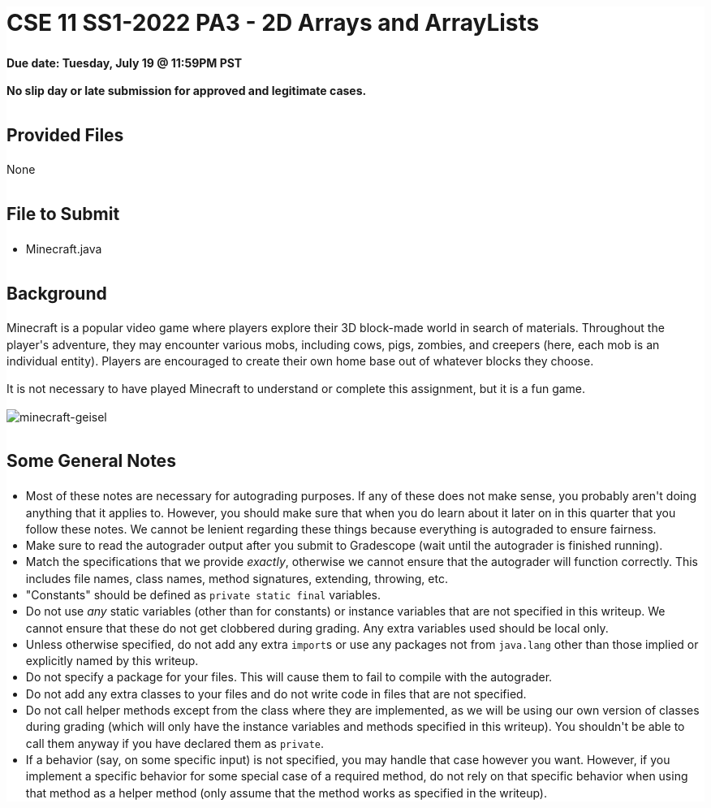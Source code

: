 
# CSE 11 SS1-2022 PA3 - 2D Arrays and ArrayLists
**Due date: Tuesday, July 19 @ 11:59PM PST**

**No slip day or late submission for approved and legitimate cases.**

## Provided Files
None

## File to Submit
- Minecraft.java

## Background
Minecraft is a popular video game where players explore their 3D block-made world in search of materials. Throughout the player's adventure, they may encounter various mobs, including cows, pigs, zombies, and creepers (here, each mob is an individual entity). Players are encouraged to create their own home base out of whatever blocks they choose.

It is not necessary to have played Minecraft to understand or complete this assignment, but it is a fun game.

![minecraft-geisel](https://i.imgur.com/4dDILn9.png)

## Some General Notes
- Most of these notes are necessary for autograding purposes. If any of these does not make sense, you probably aren't doing anything that it applies to. However, you should make sure that when you do learn about it later on in this quarter that you follow these notes. We cannot be lenient regarding these things because everything is autograded to ensure fairness. 
- Make sure to read the autograder output after you submit to Gradescope (wait until the autograder is finished running). 
- Match the specifications that we provide _exactly_, otherwise we cannot ensure that the autograder will function correctly. This includes file names, class names, method signatures, extending, throwing, etc. 
- "Constants" should be defined as `private static final` variables. 
- Do not use _any_ static variables (other than for constants) or instance variables that are not specified in this writeup. We cannot ensure that these do not get clobbered during grading. Any extra variables used should be local only. 
- Unless otherwise specified, do not add any extra `import`s or use any packages not from `java.lang` other than those implied or explicitly named by this writeup. 
- Do not specify a package for your files. This will cause them to fail to compile with the autograder. 
- Do not add any extra classes to your files and do not write code in files that are not specified. 
- Do not call helper methods except from the class where they are implemented, as we will be using our own version of classes during grading (which will only have the instance variables and methods specified in this writeup). You shouldn't be able to call them anyway if you have declared them as `private`. 
- If a behavior (say, on some specific input) is not specified, you may handle that case however you want. However, if you implement a specific behavior for some special case of a required method, do not rely on that specific behavior when using that method as a helper method (only assume that the method works as specified in the writeup). 

